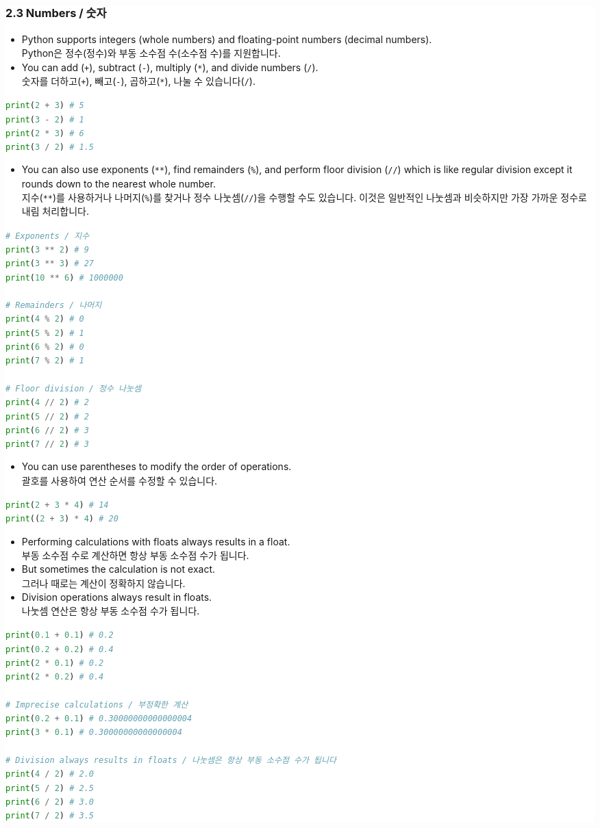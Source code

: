 ### 2.3 Numbers / 숫자

- Python supports integers (whole numbers) and floating-point numbers (decimal numbers).<br>
  Python은 정수(정수)와 부동 소수점 수(소수점 수)를 지원합니다.
- You can add (`+`), subtract (`-`), multiply (`*`), and divide numbers (`/`).<br>
  숫자를 더하고(`+`), 빼고(`-`), 곱하고(`*`), 나눌 수 있습니다(`/`).

```python
print(2 + 3) # 5
print(3 - 2) # 1
print(2 * 3) # 6
print(3 / 2) # 1.5
```

- You can also use exponents (`**`), find remainders (`%`), and perform floor division (`//`) which is like regular division except it rounds down to the nearest whole number.<br>
  지수(`**`)를 사용하거나 나머지(`%`)를 찾거나 정수 나눗셈(`//`)을 수행할 수도 있습니다. 이것은 일반적인 나눗셈과 비슷하지만 가장 가까운 정수로 내림 처리합니다.

```python
# Exponents / 지수
print(3 ** 2) # 9
print(3 ** 3) # 27
print(10 ** 6) # 1000000

# Remainders / 나머지
print(4 % 2) # 0
print(5 % 2) # 1
print(6 % 2) # 0
print(7 % 2) # 1

# Floor division / 정수 나눗셈
print(4 // 2) # 2
print(5 // 2) # 2
print(6 // 2) # 3
print(7 // 2) # 3
```

- You can use parentheses to modify the order of operations.<br>
  괄호를 사용하여 연산 순서를 수정할 수 있습니다.

```python
print(2 + 3 * 4) # 14
print((2 + 3) * 4) # 20
```

- Performing calculations with floats always results in a float.<br>
  부동 소수점 수로 계산하면 항상 부동 소수점 수가 됩니다.
- But sometimes the calculation is not exact.<br>
  그러나 때로는 계산이 정확하지 않습니다.
- Division operations always result in floats.<br>
  나눗셈 연산은 항상 부동 소수점 수가 됩니다.

```python
print(0.1 + 0.1) # 0.2
print(0.2 + 0.2) # 0.4
print(2 * 0.1) # 0.2
print(2 * 0.2) # 0.4

# Imprecise calculations / 부정확한 계산
print(0.2 + 0.1) # 0.30000000000000004
print(3 * 0.1) # 0.30000000000000004

# Division always results in floats / 나눗셈은 항상 부동 소수점 수가 됩니다
print(4 / 2) # 2.0
print(5 / 2) # 2.5
print(6 / 2) # 3.0
print(7 / 2) # 3.5
```